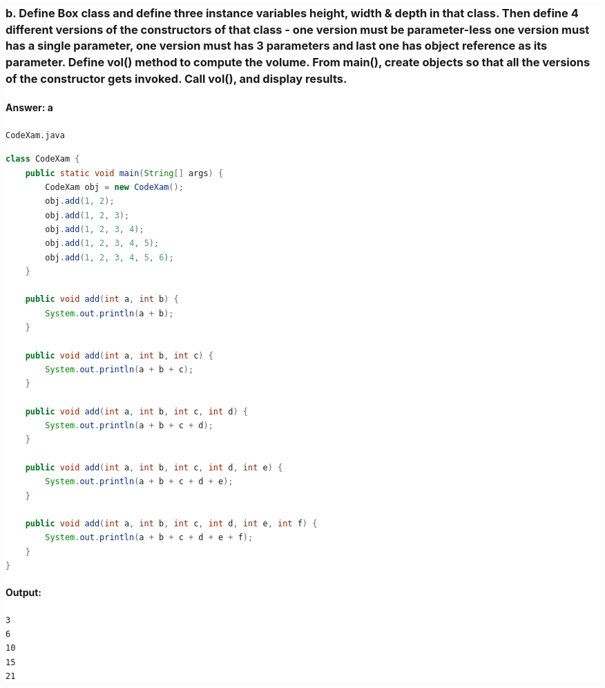 ### b. Define Box class and define three instance variables height, width & depth in that class. Then define 4 different versions of the constructors of that class - one version must be parameter-less one version must has a single parameter, one version must has 3 parameters and last one has object reference as its parameter. Define vol() method to compute the volume. From main(), create objects so that all the versions of the constructor gets invoked. Call vol(), and display results.

#### Answer: a 
```CodeXam.java```
```java
class CodeXam {
    public static void main(String[] args) {
        CodeXam obj = new CodeXam();
        obj.add(1, 2);
        obj.add(1, 2, 3);
        obj.add(1, 2, 3, 4);
        obj.add(1, 2, 3, 4, 5);
        obj.add(1, 2, 3, 4, 5, 6);
    }

    public void add(int a, int b) {
        System.out.println(a + b);
    }

    public void add(int a, int b, int c) {
        System.out.println(a + b + c);
    }

    public void add(int a, int b, int c, int d) {
        System.out.println(a + b + c + d);
    }

    public void add(int a, int b, int c, int d, int e) {
        System.out.println(a + b + c + d + e);
    }

    public void add(int a, int b, int c, int d, int e, int f) {
        System.out.println(a + b + c + d + e + f);
    }
}
```
#### Output:
```
3
6
10
15
21
```
